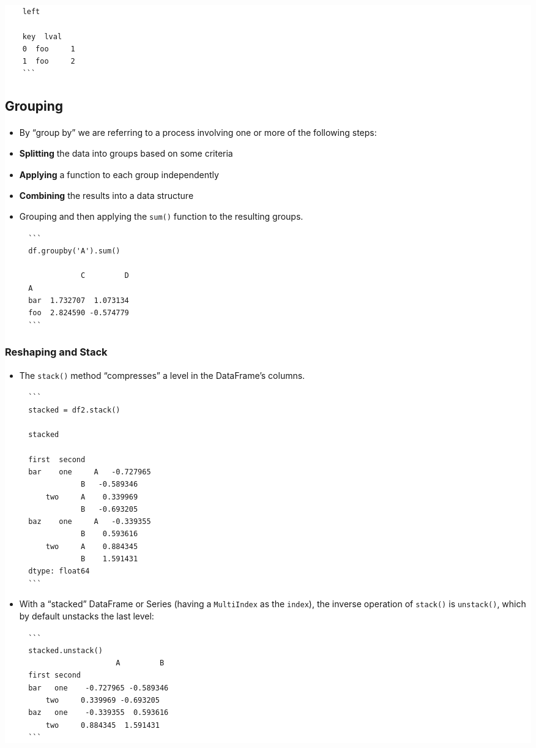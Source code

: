         left

        key  lval
        0  foo     1
        1  foo     2
        ```

## Grouping

- By “group by” we are referring to a process involving one or more of the following steps:

- **Splitting** the data into groups based on some criteria
- **Applying** a function to each group independently
- **Combining** the results into a data structure

- Grouping and then applying the `sum()` function to the resulting groups.

        ```
        df.groupby('A').sum()

                    C         D
        A                      
        bar  1.732707  1.073134
        foo  2.824590 -0.574779
        ```

### Reshaping and Stack

- The `stack()` method “compresses” a level in the DataFrame’s columns.

        ```
        stacked = df2.stack()

        stacked

        first  second   
        bar    one     A   -0.727965
                    B   -0.589346
            two     A    0.339969
                    B   -0.693205
        baz    one     A   -0.339355
                    B    0.593616
            two     A    0.884345
                    B    1.591431
        dtype: float64
        ```

- With a “stacked” DataFrame or Series (having a `MultiIndex` as the `index`), the inverse operation of `stack()` is `unstack()`, which by default unstacks the last level:

        ```
        stacked.unstack()
                            A         B
        first second                    
        bar   one    -0.727965 -0.589346
            two     0.339969 -0.693205
        baz   one    -0.339355  0.593616
            two     0.884345  1.591431
        ```
